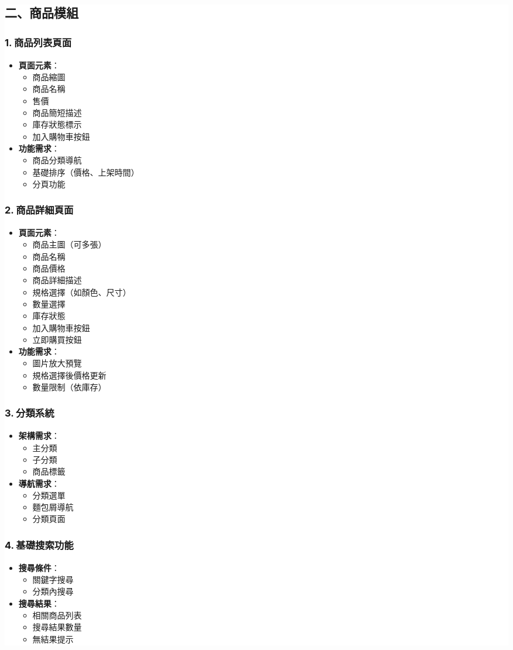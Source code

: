 ## 二、商品模組

### 1. 商品列表頁面
- **頁面元素**：
  - 商品縮圖
  - 商品名稱
  - 售價
  - 商品簡短描述
  - 庫存狀態標示
  - 加入購物車按鈕
- **功能需求**：
  - 商品分類導航
  - 基礎排序（價格、上架時間）
  - 分頁功能

### 2. 商品詳細頁面
- **頁面元素**：
  - 商品主圖（可多張）
  - 商品名稱
  - 商品價格
  - 商品詳細描述
  - 規格選擇（如顏色、尺寸）
  - 數量選擇
  - 庫存狀態
  - 加入購物車按鈕
  - 立即購買按鈕
- **功能需求**：
  - 圖片放大預覽
  - 規格選擇後價格更新
  - 數量限制（依庫存）

### 3. 分類系統
- **架構需求**：
  - 主分類
  - 子分類
  - 商品標籤
- **導航需求**：
  - 分類選單
  - 麵包屑導航
  - 分類頁面

### 4. 基礎搜索功能
- **搜尋條件**：
  - 關鍵字搜尋
  - 分類內搜尋
- **搜尋結果**：
  - 相關商品列表
  - 搜尋結果數量
  - 無結果提示

